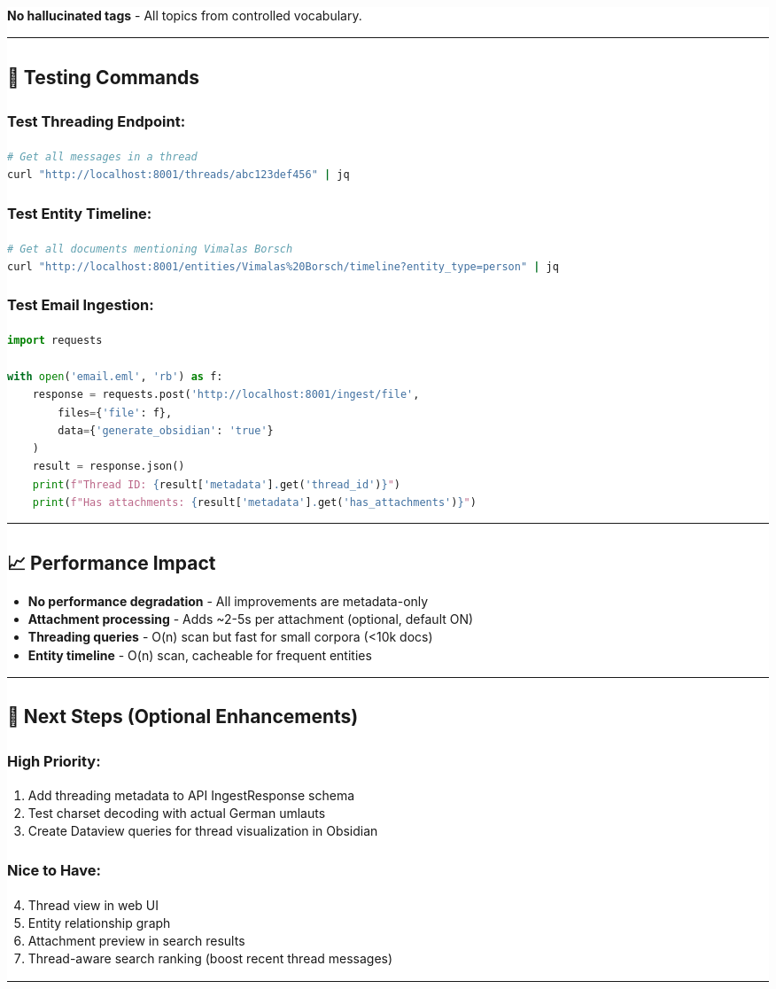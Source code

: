 **No hallucinated tags** - All topics from controlled vocabulary.

---

## 🧪 Testing Commands

### Test Threading Endpoint:
```bash
# Get all messages in a thread
curl "http://localhost:8001/threads/abc123def456" | jq
```

### Test Entity Timeline:
```bash
# Get all documents mentioning Vimalas Borsch
curl "http://localhost:8001/entities/Vimalas%20Borsch/timeline?entity_type=person" | jq
```

### Test Email Ingestion:
```python
import requests

with open('email.eml', 'rb') as f:
    response = requests.post('http://localhost:8001/ingest/file',
        files={'file': f},
        data={'generate_obsidian': 'true'}
    )
    result = response.json()
    print(f"Thread ID: {result['metadata'].get('thread_id')}")
    print(f"Has attachments: {result['metadata'].get('has_attachments')}")
```

---

## 📈 Performance Impact

- **No performance degradation** - All improvements are metadata-only
- **Attachment processing** - Adds ~2-5s per attachment (optional, default ON)
- **Threading queries** - O(n) scan but fast for small corpora (<10k docs)
- **Entity timeline** - O(n) scan, cacheable for frequent entities

---

## 🎯 Next Steps (Optional Enhancements)

### High Priority:
1. Add threading metadata to API IngestResponse schema
2. Test charset decoding with actual German umlauts
3. Create Dataview queries for thread visualization in Obsidian

### Nice to Have:
4. Thread view in web UI
5. Entity relationship graph
6. Attachment preview in search results
7. Thread-aware search ranking (boost recent thread messages)

---